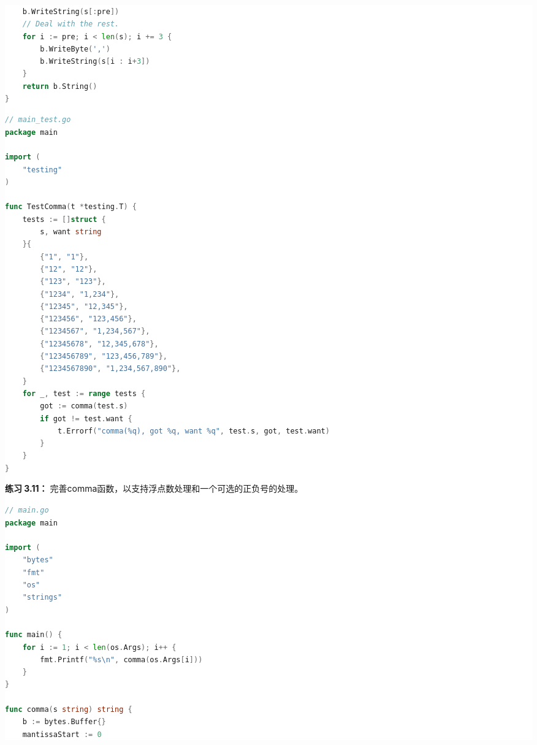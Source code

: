 ```go
	b.WriteString(s[:pre])
	// Deal with the rest.
	for i := pre; i < len(s); i += 3 {
		b.WriteByte(',')
		b.WriteString(s[i : i+3])
	}
	return b.String()
}

```

```go
// main_test.go
package main

import (
	"testing"
)

func TestComma(t *testing.T) {
	tests := []struct {
		s, want string
	}{
		{"1", "1"},
		{"12", "12"},
		{"123", "123"},
		{"1234", "1,234"},
		{"12345", "12,345"},
		{"123456", "123,456"},
		{"1234567", "1,234,567"},
		{"12345678", "12,345,678"},
		{"123456789", "123,456,789"},
		{"1234567890", "1,234,567,890"},
	}
	for _, test := range tests {
		got := comma(test.s)
		if got != test.want {
			t.Errorf("comma(%q), got %q, want %q", test.s, got, test.want)
		}
	}
}
```

**练习 3.11：** 完善comma函数，以支持浮点数处理和一个可选的正负号的处理。

```go
// main.go
package main

import (
	"bytes"
	"fmt"
	"os"
	"strings"
)

func main() {
	for i := 1; i < len(os.Args); i++ {
		fmt.Printf("%s\n", comma(os.Args[i]))
	}
}

func comma(s string) string {
	b := bytes.Buffer{}
	mantissaStart := 0
```
